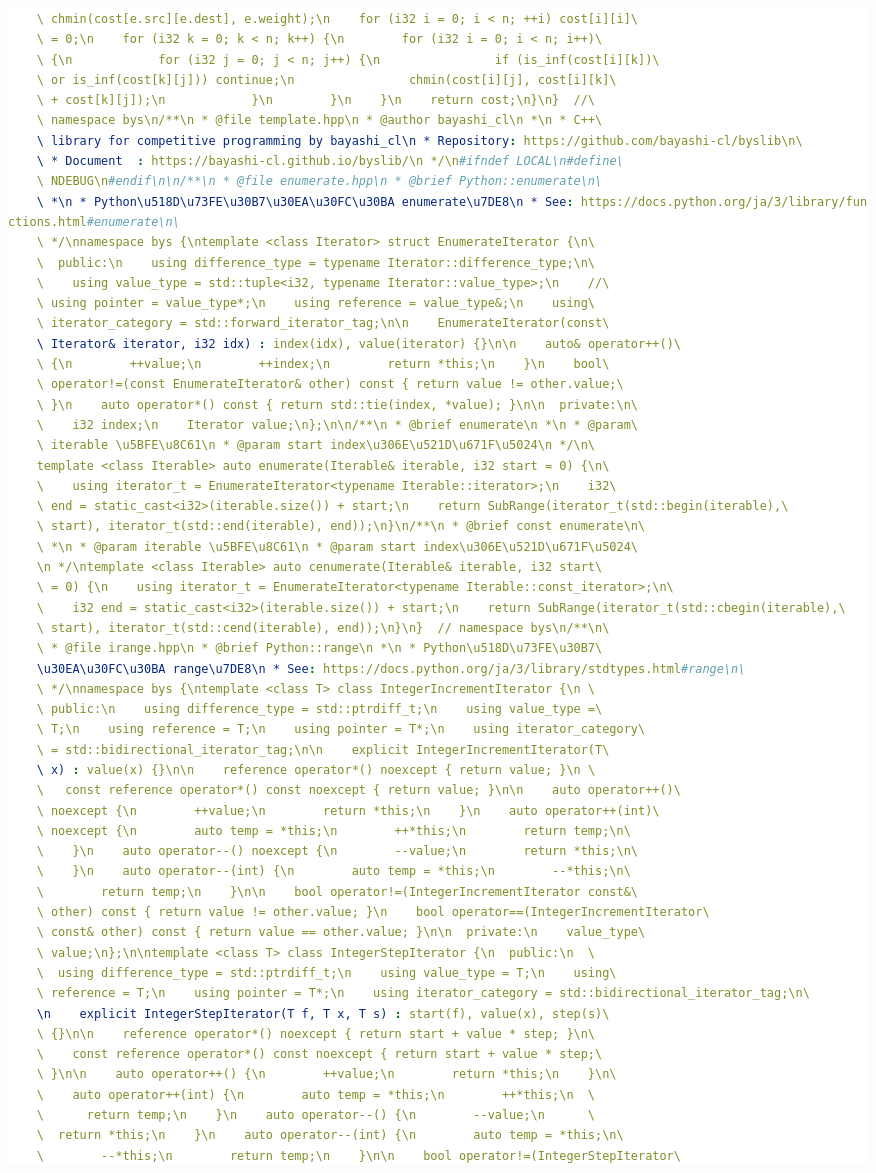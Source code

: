 ```yaml
    \ chmin(cost[e.src][e.dest], e.weight);\n    for (i32 i = 0; i < n; ++i) cost[i][i]\
    \ = 0;\n    for (i32 k = 0; k < n; k++) {\n        for (i32 i = 0; i < n; i++)\
    \ {\n            for (i32 j = 0; j < n; j++) {\n                if (is_inf(cost[i][k])\
    \ or is_inf(cost[k][j])) continue;\n                chmin(cost[i][j], cost[i][k]\
    \ + cost[k][j]);\n            }\n        }\n    }\n    return cost;\n}\n}  //\
    \ namespace bys\n/**\n * @file template.hpp\n * @author bayashi_cl\n *\n * C++\
    \ library for competitive programming by bayashi_cl\n * Repository: https://github.com/bayashi-cl/byslib\n\
    \ * Document  : https://bayashi-cl.github.io/byslib/\n */\n#ifndef LOCAL\n#define\
    \ NDEBUG\n#endif\n\n/**\n * @file enumerate.hpp\n * @brief Python::enumerate\n\
    \ *\n * Python\u518D\u73FE\u30B7\u30EA\u30FC\u30BA enumerate\u7DE8\n * See: https://docs.python.org/ja/3/library/functions.html#enumerate\n\
    \ */\nnamespace bys {\ntemplate <class Iterator> struct EnumerateIterator {\n\
    \  public:\n    using difference_type = typename Iterator::difference_type;\n\
    \    using value_type = std::tuple<i32, typename Iterator::value_type>;\n    //\
    \ using pointer = value_type*;\n    using reference = value_type&;\n    using\
    \ iterator_category = std::forward_iterator_tag;\n\n    EnumerateIterator(const\
    \ Iterator& iterator, i32 idx) : index(idx), value(iterator) {}\n\n    auto& operator++()\
    \ {\n        ++value;\n        ++index;\n        return *this;\n    }\n    bool\
    \ operator!=(const EnumerateIterator& other) const { return value != other.value;\
    \ }\n    auto operator*() const { return std::tie(index, *value); }\n\n  private:\n\
    \    i32 index;\n    Iterator value;\n};\n\n/**\n * @brief enumerate\n *\n * @param\
    \ iterable \u5BFE\u8C61\n * @param start index\u306E\u521D\u671F\u5024\n */\n\
    template <class Iterable> auto enumerate(Iterable& iterable, i32 start = 0) {\n\
    \    using iterator_t = EnumerateIterator<typename Iterable::iterator>;\n    i32\
    \ end = static_cast<i32>(iterable.size()) + start;\n    return SubRange(iterator_t(std::begin(iterable),\
    \ start), iterator_t(std::end(iterable), end));\n}\n/**\n * @brief const enumerate\n\
    \ *\n * @param iterable \u5BFE\u8C61\n * @param start index\u306E\u521D\u671F\u5024\
    \n */\ntemplate <class Iterable> auto cenumerate(Iterable& iterable, i32 start\
    \ = 0) {\n    using iterator_t = EnumerateIterator<typename Iterable::const_iterator>;\n\
    \    i32 end = static_cast<i32>(iterable.size()) + start;\n    return SubRange(iterator_t(std::cbegin(iterable),\
    \ start), iterator_t(std::cend(iterable), end));\n}\n}  // namespace bys\n/**\n\
    \ * @file irange.hpp\n * @brief Python::range\n *\n * Python\u518D\u73FE\u30B7\
    \u30EA\u30FC\u30BA range\u7DE8\n * See: https://docs.python.org/ja/3/library/stdtypes.html#range\n\
    \ */\nnamespace bys {\ntemplate <class T> class IntegerIncrementIterator {\n \
    \ public:\n    using difference_type = std::ptrdiff_t;\n    using value_type =\
    \ T;\n    using reference = T;\n    using pointer = T*;\n    using iterator_category\
    \ = std::bidirectional_iterator_tag;\n\n    explicit IntegerIncrementIterator(T\
    \ x) : value(x) {}\n\n    reference operator*() noexcept { return value; }\n \
    \   const reference operator*() const noexcept { return value; }\n\n    auto operator++()\
    \ noexcept {\n        ++value;\n        return *this;\n    }\n    auto operator++(int)\
    \ noexcept {\n        auto temp = *this;\n        ++*this;\n        return temp;\n\
    \    }\n    auto operator--() noexcept {\n        --value;\n        return *this;\n\
    \    }\n    auto operator--(int) {\n        auto temp = *this;\n        --*this;\n\
    \        return temp;\n    }\n\n    bool operator!=(IntegerIncrementIterator const&\
    \ other) const { return value != other.value; }\n    bool operator==(IntegerIncrementIterator\
    \ const& other) const { return value == other.value; }\n\n  private:\n    value_type\
    \ value;\n};\n\ntemplate <class T> class IntegerStepIterator {\n  public:\n  \
    \  using difference_type = std::ptrdiff_t;\n    using value_type = T;\n    using\
    \ reference = T;\n    using pointer = T*;\n    using iterator_category = std::bidirectional_iterator_tag;\n\
    \n    explicit IntegerStepIterator(T f, T x, T s) : start(f), value(x), step(s)\
    \ {}\n\n    reference operator*() noexcept { return start + value * step; }\n\
    \    const reference operator*() const noexcept { return start + value * step;\
    \ }\n\n    auto operator++() {\n        ++value;\n        return *this;\n    }\n\
    \    auto operator++(int) {\n        auto temp = *this;\n        ++*this;\n  \
    \      return temp;\n    }\n    auto operator--() {\n        --value;\n      \
    \  return *this;\n    }\n    auto operator--(int) {\n        auto temp = *this;\n\
    \        --*this;\n        return temp;\n    }\n\n    bool operator!=(IntegerStepIterator\
```